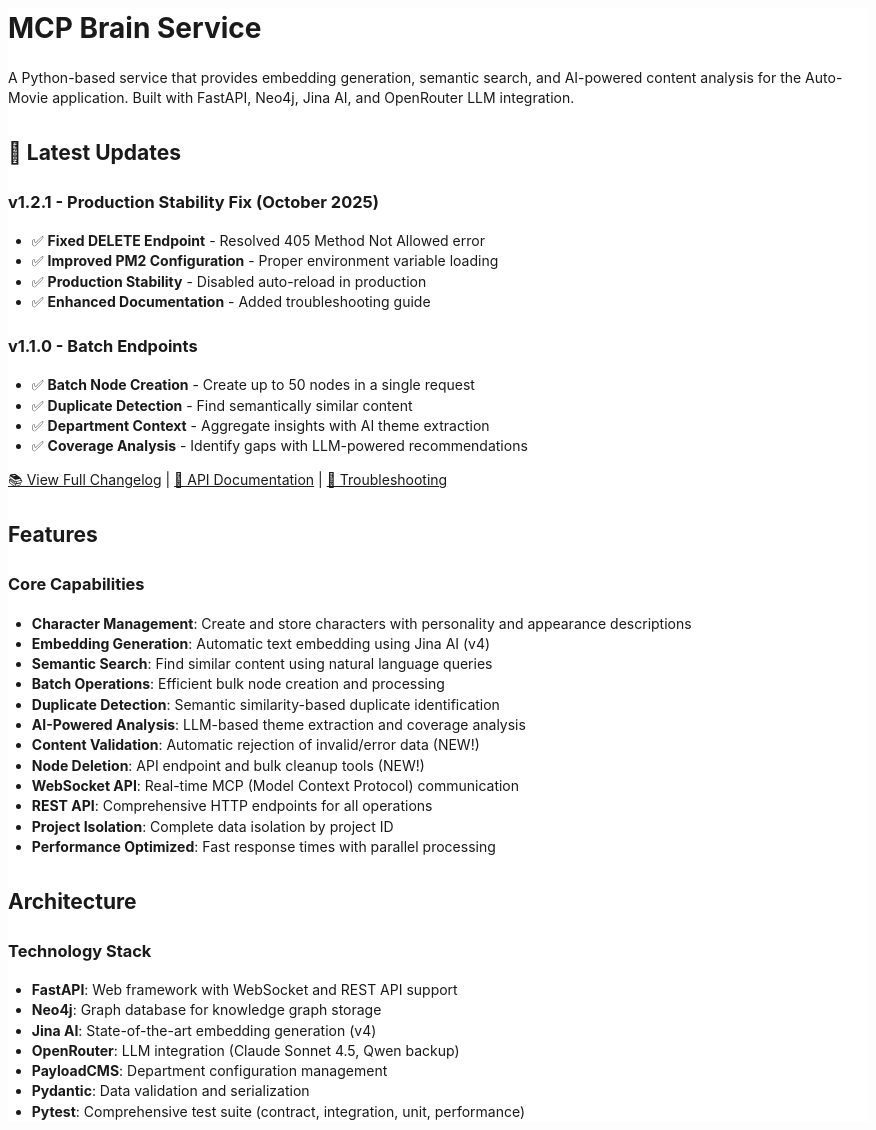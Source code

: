 # MCP Brain Service

A Python-based service that provides embedding generation, semantic search, and AI-powered content analysis for the Auto-Movie application. Built with FastAPI, Neo4j, Jina AI, and OpenRouter LLM integration.

## 🎉 Latest Updates

### v1.2.1 - Production Stability Fix (October 2025)
- ✅ **Fixed DELETE Endpoint** - Resolved 405 Method Not Allowed error
- ✅ **Improved PM2 Configuration** - Proper environment variable loading
- ✅ **Production Stability** - Disabled auto-reload in production
- ✅ **Enhanced Documentation** - Added troubleshooting guide

### v1.1.0 - Batch Endpoints
- ✅ **Batch Node Creation** - Create up to 50 nodes in a single request
- ✅ **Duplicate Detection** - Find semantically similar content
- ✅ **Department Context** - Aggregate insights with AI theme extraction
- ✅ **Coverage Analysis** - Identify gaps with LLM-powered recommendations

[📚 View Full Changelog](CHANGELOG.md) | [📖 API Documentation](docs/BATCH_ENDPOINTS_GUIDE.md) | [🔧 Troubleshooting](DELETE_ENDPOINT_FIX.md)

## Features

### Core Capabilities
- **Character Management**: Create and store characters with personality and appearance descriptions
- **Embedding Generation**: Automatic text embedding using Jina AI (v4)
- **Semantic Search**: Find similar content using natural language queries
- **Batch Operations**: Efficient bulk node creation and processing
- **Duplicate Detection**: Semantic similarity-based duplicate identification
- **AI-Powered Analysis**: LLM-based theme extraction and coverage analysis
- **Content Validation**: Automatic rejection of invalid/error data (NEW!)
- **Node Deletion**: API endpoint and bulk cleanup tools (NEW!)
- **WebSocket API**: Real-time MCP (Model Context Protocol) communication
- **REST API**: Comprehensive HTTP endpoints for all operations
- **Project Isolation**: Complete data isolation by project ID
- **Performance Optimized**: Fast response times with parallel processing

## Architecture

### Technology Stack
- **FastAPI**: Web framework with WebSocket and REST API support
- **Neo4j**: Graph database for knowledge graph storage
- **Jina AI**: State-of-the-art embedding generation (v4)
- **OpenRouter**: LLM integration (Claude Sonnet 4.5, Qwen backup)
- **PayloadCMS**: Department configuration management
- **Pydantic**: Data validation and serialization
- **Pytest**: Comprehensive test suite (contract, integration, unit, performance)
